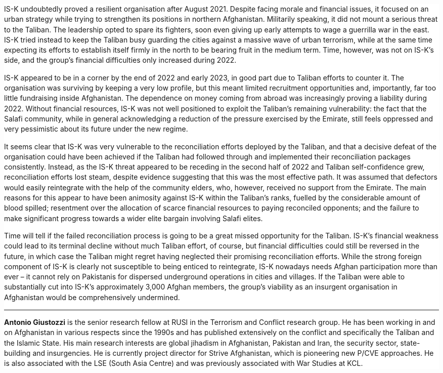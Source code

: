 IS-K undoubtedly proved a resilient organisation after August 2021. Despite facing morale and financial issues, it focused on an urban strategy while trying to strengthen its positions in northern Afghanistan. Militarily speaking, it did not mount a serious threat to the Taliban. The leadership opted to spare its fighters, soon even giving up early attempts to wage a guerrilla war in the east. IS-K tried instead to keep the Taliban busy guarding the cities against a massive wave of urban terrorism, while at the same time expecting its efforts to establish itself firmly in the north to be bearing fruit in the medium term. Time, however, was not on IS-K’s side, and the group’s financial difficulties only increased during 2022.

IS-K appeared to be in a corner by the end of 2022 and early 2023, in good part due to Taliban efforts to counter it. The organisation was surviving by keeping a very low profile, but this meant limited recruitment opportunities and, importantly, far too little fundraising inside Afghanistan. The dependence on money coming from abroad was increasingly proving a liability during 2022. Without financial resources, IS-K was not well positioned to exploit the Taliban’s remaining vulnerability: the fact that the Salafi community, while in general acknowledging a reduction of the pressure exercised by the Emirate, still feels oppressed and very pessimistic about its future under the new regime.

It seems clear that IS-K was very vulnerable to the reconciliation efforts deployed by the Taliban, and that a decisive defeat of the organisation could have been achieved if the Taliban had followed through and implemented their reconciliation packages consistently. Instead, as the IS-K threat appeared to be receding in the second half of 2022 and Taliban self-confidence grew, reconciliation efforts lost steam, despite evidence suggesting that this was the most effective path. It was assumed that defectors would easily reintegrate with the help of the community elders, who, however, received no support from the Emirate. The main reasons for this appear to have been animosity against IS-K within the Taliban’s ranks, fuelled by the considerable amount of blood spilled; resentment over the allocation of scarce financial resources to paying reconciled opponents; and the failure to make significant progress towards a wider elite bargain involving Salafi elites.

Time will tell if the failed reconciliation process is going to be a great missed opportunity for the Taliban. IS-K’s financial weakness could lead to its terminal decline without much Taliban effort, of course, but financial difficulties could still be reversed in the future, in which case the Taliban might regret having neglected their promising reconciliation efforts. While the strong foreign component of IS-K is clearly not susceptible to being enticed to reintegrate, IS-K nowadays needs Afghan participation more than ever – it cannot rely on Pakistanis for dispersed underground operations in cities and villages. If the Taliban were able to substantially cut into IS-K’s approximately 3,000 Afghan members, the group’s viability as an insurgent organisation in Afghanistan would be comprehensively undermined.

---

__Antonio Giustozzi__ is the senior research fellow at RUSI in the Terrorism and Conflict research group. He has been working in and on Afghanistan in various respects since the 1990s and has published extensively on the conflict and specifically the Taliban and the Islamic State. His main research interests are global jihadism in Afghanistan, Pakistan and Iran, the security sector, state-building and insurgencies. He is currently project director for Strive Afghanistan, which is pioneering new P/CVE approaches. He is also associated with the LSE (South Asia Centre) and was previously associated with War Studies at KCL.
